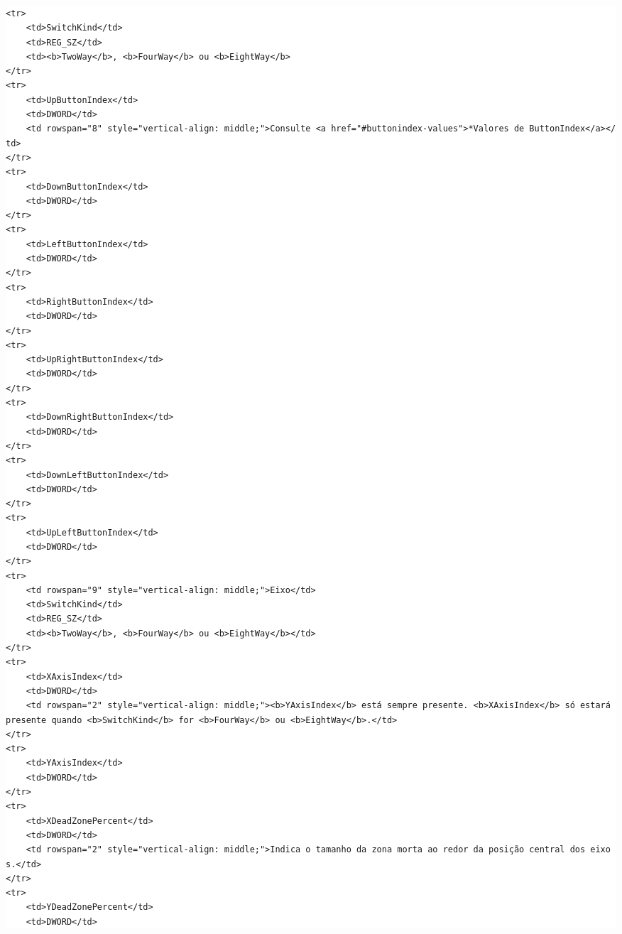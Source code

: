     <tr>
        <td>SwitchKind</td>
        <td>REG_SZ</td>
        <td><b>TwoWay</b>, <b>FourWay</b> ou <b>EightWay</b>
    </tr>
    <tr>
        <td>UpButtonIndex</td>
        <td>DWORD</td>
        <td rowspan="8" style="vertical-align: middle;">Consulte <a href="#buttonindex-values">*Valores de ButtonIndex</a></td>
    </tr>
    <tr>
        <td>DownButtonIndex</td>
        <td>DWORD</td>
    </tr>
    <tr>
        <td>LeftButtonIndex</td>
        <td>DWORD</td>
    </tr>
    <tr>
        <td>RightButtonIndex</td>
        <td>DWORD</td>
    </tr>
    <tr>
        <td>UpRightButtonIndex</td>
        <td>DWORD</td>
    </tr>
    <tr>
        <td>DownRightButtonIndex</td>
        <td>DWORD</td>
    </tr>
    <tr>
        <td>DownLeftButtonIndex</td>
        <td>DWORD</td>
    </tr>
    <tr>
        <td>UpLeftButtonIndex</td>
        <td>DWORD</td>
    </tr>
    <tr>
        <td rowspan="9" style="vertical-align: middle;">Eixo</td>
        <td>SwitchKind</td>
        <td>REG_SZ</td>
        <td><b>TwoWay</b>, <b>FourWay</b> ou <b>EightWay</b></td>
    </tr>
    <tr>
        <td>XAxisIndex</td>
        <td>DWORD</td>
        <td rowspan="2" style="vertical-align: middle;"><b>YAxisIndex</b> está sempre presente. <b>XAxisIndex</b> só estará presente quando <b>SwitchKind</b> for <b>FourWay</b> ou <b>EightWay</b>.</td>
    </tr>
    <tr>
        <td>YAxisIndex</td>
        <td>DWORD</td>
    </tr>
    <tr>
        <td>XDeadZonePercent</td>
        <td>DWORD</td>
        <td rowspan="2" style="vertical-align: middle;">Indica o tamanho da zona morta ao redor da posição central dos eixos.</td>
    </tr>
    <tr>
        <td>YDeadZonePercent</td>
        <td>DWORD</td>